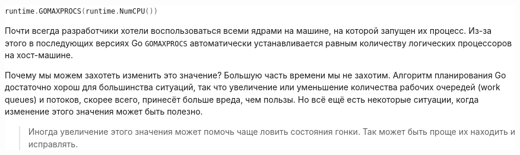 ```go
runtime.GOMAXPROCS(runtime.NumCPU())
```

Почти всегда разработчики хотели воспользоваться всеми ядрами на машине, на
которой запущен их процесс. Из-за этого в последующих версиях Go `GOMAXPROCS`
автоматически устанавливается равным количеству логических процессоров на
хост-машине.

Почему мы можем захотеть изменить это значение? Большую часть времени мы не
захотим. Алгоритм планирования Go достаточно хорош для большинства ситуаций, так
что увеличение или уменьшение количества рабочих очередей (work queues) и
потоков, скорее всего, принесёт больше вреда, чем пользы. Но всё ещё есть
некоторые ситуации, когда изменение этого значения может быть полезно.

> Иногда увеличение этого значения может помочь чаще ловить состояния гонки. Так
> может быть проще их находить и исправлять.
